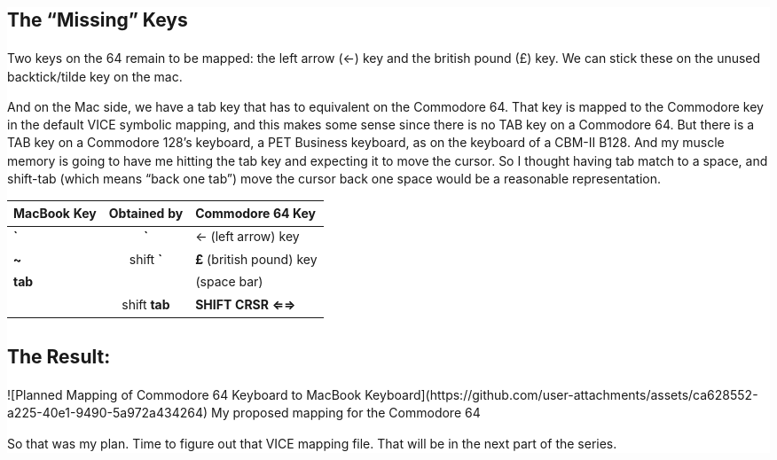 ## The “Missing” Keys

Two keys on the 64 remain to be mapped: the left arrow (&larr;) key and the british pound (£) key.
We can stick these on the unused backtick/tilde key on the mac.

And on the Mac side, we have a tab key that has to equivalent on the Commodore 64.
That key is mapped to the Commodore key in the default VICE symbolic mapping, and this makes some
sense since there is no TAB key on a Commodore 64.  But there is a TAB key on a Commodore 128’s
keyboard, a PET Business keyboard, as on the keyboard of a CBM-II B128.  And my muscle memory is
going to have me hitting the tab key and expecting it to move the cursor.  So I thought having tab
match to a space, and shift-tab (which means “back one tab”) move the cursor back one space would be
a reasonable representation.

| MacBook Key  |    Obtained by     | Commodore 64 Key        |
|:-------------|:------------------:|:------------------------|
| <b>&#96;</b> |    <b>&#96;</b>    | &larr; (left arrow) key |
| **~**        | shift <b>&#96;</b> | **£** (british pound) key |
| **tab**      |                    | (space bar)             |
|              |   shift **tab**    | **SHIFT CRSR ⇐⇒**       |

## The Result:

<span class="eimg">
![Planned Mapping of Commodore 64 Keyboard to MacBook Keyboard](https://github.com/user-attachments/assets/ca628552-a225-40e1-9490-5a972a434264)
My proposed mapping for the Commodore 64
</span>

So that was my plan. Time to figure out that VICE mapping file. That will be in the next part of the series.
